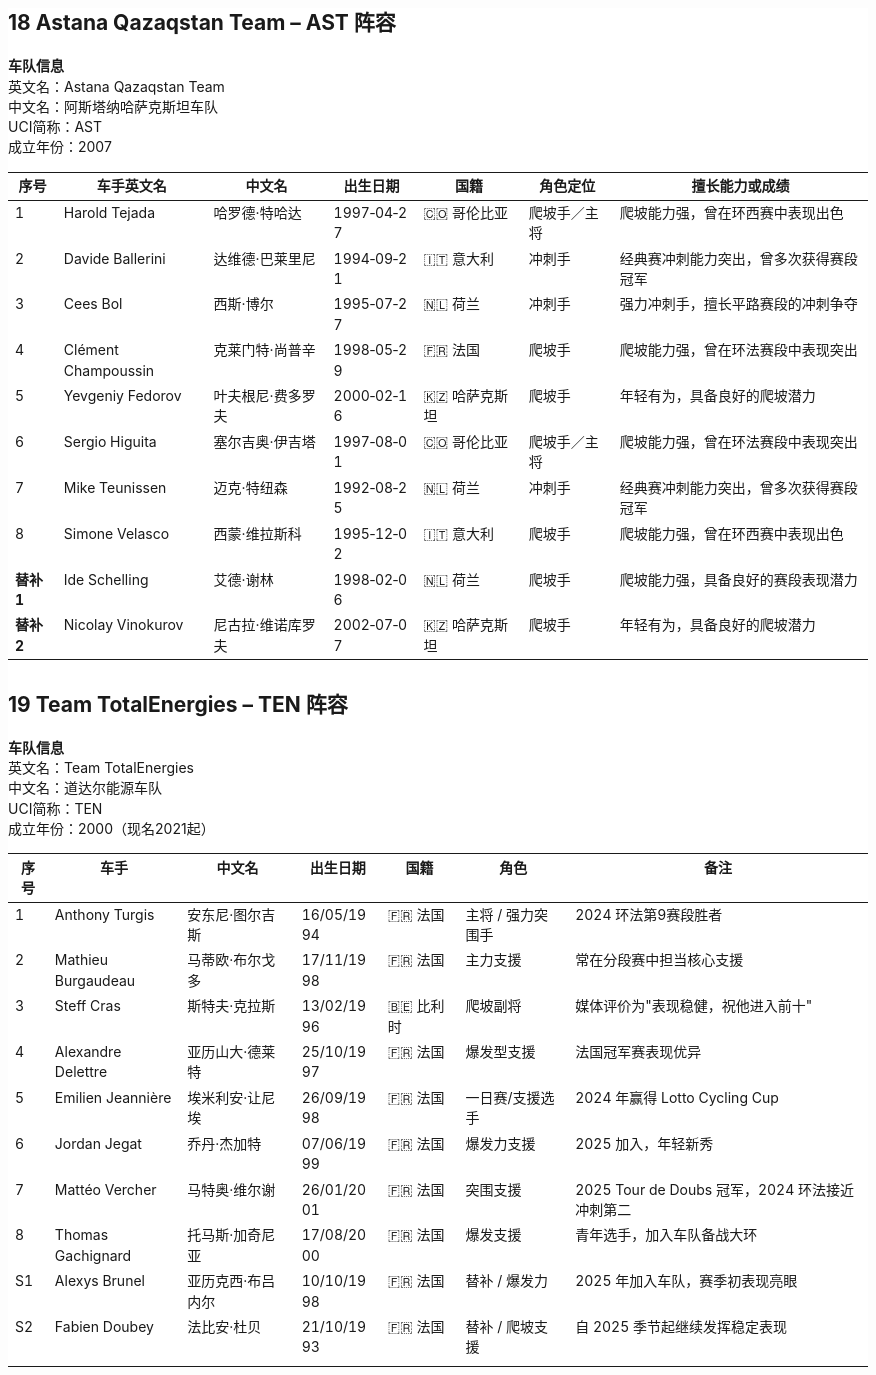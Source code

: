 
## 18 Astana Qazaqstan Team – AST 阵容

**车队信息**  
英文名：Astana Qazaqstan Team  
中文名：阿斯塔纳哈萨克斯坦车队  
UCI简称：AST  
成立年份：2007  

| 序号      | 车手英文名               | 中文名       | 出生日期       | 国籍         | 角色定位   | 擅长能力或成绩             |
| ------- | ------------------- | --------- | ---------- | ---------- | ------ | ------------------- |
| 1       | Harold Tejada       | 哈罗德·特哈达   | 1997‑04‑27 | 🇨🇴 哥伦比亚  | 爬坡手／主将 | 爬坡能力强，曾在环西赛中表现出色    |
| 2       | Davide Ballerini    | 达维德·巴莱里尼  | 1994‑09‑21 | 🇮🇹 意大利   | 冲刺手    | 经典赛冲刺能力突出，曾多次获得赛段冠军 |
| 3       | Cees Bol            | 西斯·博尔     | 1995‑07‑27 | 🇳🇱 荷兰    | 冲刺手    | 强力冲刺手，擅长平路赛段的冲刺争夺   |
| 4       | Clément Champoussin | 克莱门特·尚普辛  | 1998‑05‑29 | 🇫🇷 法国    | 爬坡手    | 爬坡能力强，曾在环法赛段中表现突出   |
| 5       | Yevgeniy Fedorov    | 叶夫根尼·费多罗夫 | 2000‑02‑16 | 🇰🇿 哈萨克斯坦 | 爬坡手    | 年轻有为，具备良好的爬坡潜力      |
| 6       | Sergio Higuita      | 塞尔吉奥·伊吉塔  | 1997‑08‑01 | 🇨🇴 哥伦比亚  | 爬坡手／主将 | 爬坡能力强，曾在环法赛段中表现突出   |
| 7       | Mike Teunissen      | 迈克·特纽森    | 1992‑08‑25 | 🇳🇱 荷兰    | 冲刺手    | 经典赛冲刺能力突出，曾多次获得赛段冠军 |
| 8       | Simone Velasco      | 西蒙·维拉斯科   | 1995‑12‑02 | 🇮🇹 意大利   | 爬坡手    | 爬坡能力强，曾在环西赛中表现出色    |
| **替补1** | Ide Schelling       | 艾德·谢林     | 1998‑02‑06 | 🇳🇱 荷兰    | 爬坡手    | 爬坡能力强，具备良好的赛段表现潜力   |
| **替补2** | Nicolay Vinokurov   | 尼古拉·维诺库罗夫 | 2002‑07‑07 | 🇰🇿 哈萨克斯坦 | 爬坡手    | 年轻有为，具备良好的爬坡潜力      |




## 19 Team TotalEnergies – TEN 阵容

**车队信息**  
英文名：Team TotalEnergies  
中文名：道达尔能源车队  
UCI简称：TEN  
成立年份：2000（现名2021起）  

| 序号  | 车手                 | 中文名       | 出生日期       | 国籍       | 角色         | 备注                                  |
| --- | ------------------ | --------- | ---------- | -------- | ---------- | ----------------------------------- |
| 1   | Anthony Turgis     | 安东尼·图尔吉斯  | 16/05/1994 | 🇫🇷 法国  | 主将 / 强力突围手 | 2024 环法第9赛段胜者                       |
| 2   | Mathieu Burgaudeau | 马蒂欧·布尔戈多  | 17/11/1998 | 🇫🇷 法国  | 主力支援       | 常在分段赛中担当核心支援                        |
| 3   | Steff Cras         | 斯特夫·克拉斯   | 13/02/1996 | 🇧🇪 比利时 | 爬坡副将       | 媒体评价为"表现稳健，祝他进入前十"                  |
| 4   | Alexandre Delettre | 亚历山大·德莱特  | 25/10/1997 | 🇫🇷 法国  | 爆发型支援      | 法国冠军赛表现优异                           |
| 5   | Emilien Jeannière  | 埃米利安·让尼埃  | 26/09/1998 | 🇫🇷 法国  | 一日赛/支援选手   | 2024 年赢得 Lotto Cycling Cup          |
| 6   | Jordan Jegat       | 乔丹·杰加特    | 07/06/1999 | 🇫🇷 法国  | 爆发力支援      | 2025 加入，年轻新秀                        |
| 7   | Mattéo Vercher     | 马特奥·维尔谢   | 26/01/2001 | 🇫🇷 法国  | 突围支援       | 2025 Tour de Doubs 冠军，2024 环法接近冲刺第二 |
| 8   | Thomas Gachignard  | 托马斯·加奇尼亚  | 17/08/2000 | 🇫🇷 法国  | 爆发支援       | 青年选手，加入车队备战大环                       |
| S1  | Alexys Brunel      | 亚历克西·布吕内尔 | 10/10/1998 | 🇫🇷 法国  | 替补 / 爆发力   | 2025 年加入车队，赛季初表现亮眼                  |
| S2  | Fabien Doubey      | 法比安·杜贝    | 21/10/1993 | 🇫🇷 法国  | 替补 / 爬坡支援  | 自 2025 季节起继续发挥稳定表现                  |
|     |                    |           |            |          |            |                                     |
